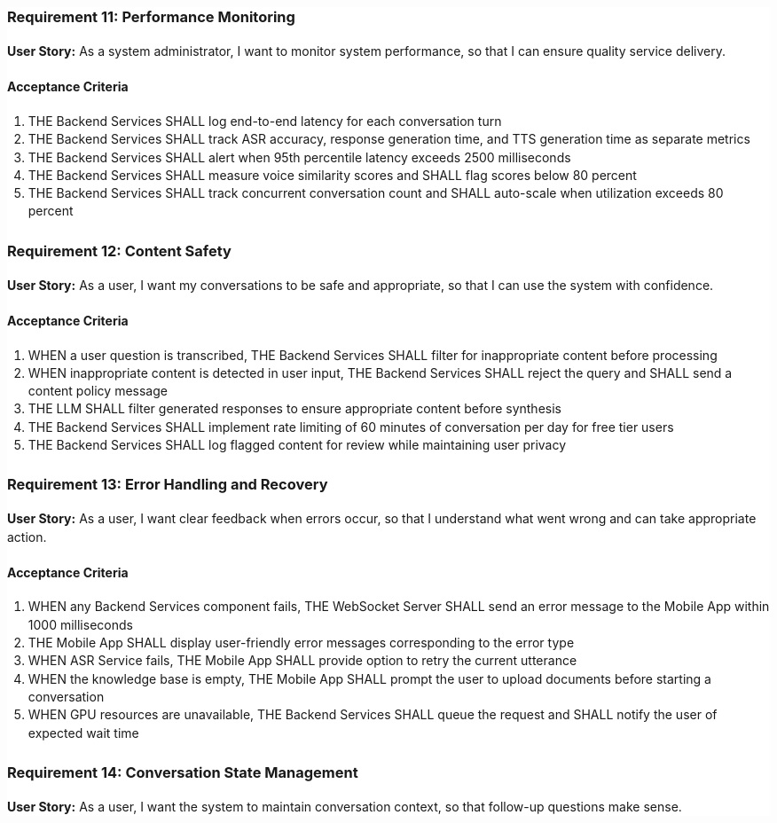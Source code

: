 ### Requirement 11: Performance Monitoring

**User Story:** As a system administrator, I want to monitor system performance, so that I can ensure quality service delivery.

#### Acceptance Criteria

1. THE Backend Services SHALL log end-to-end latency for each conversation turn
2. THE Backend Services SHALL track ASR accuracy, response generation time, and TTS generation time as separate metrics
3. THE Backend Services SHALL alert when 95th percentile latency exceeds 2500 milliseconds
4. THE Backend Services SHALL measure voice similarity scores and SHALL flag scores below 80 percent
5. THE Backend Services SHALL track concurrent conversation count and SHALL auto-scale when utilization exceeds 80 percent

### Requirement 12: Content Safety

**User Story:** As a user, I want my conversations to be safe and appropriate, so that I can use the system with confidence.

#### Acceptance Criteria

1. WHEN a user question is transcribed, THE Backend Services SHALL filter for inappropriate content before processing
2. WHEN inappropriate content is detected in user input, THE Backend Services SHALL reject the query and SHALL send a content policy message
3. THE LLM SHALL filter generated responses to ensure appropriate content before synthesis
4. THE Backend Services SHALL implement rate limiting of 60 minutes of conversation per day for free tier users
5. THE Backend Services SHALL log flagged content for review while maintaining user privacy

### Requirement 13: Error Handling and Recovery

**User Story:** As a user, I want clear feedback when errors occur, so that I understand what went wrong and can take appropriate action.

#### Acceptance Criteria

1. WHEN any Backend Services component fails, THE WebSocket Server SHALL send an error message to the Mobile App within 1000 milliseconds
2. THE Mobile App SHALL display user-friendly error messages corresponding to the error type
3. WHEN ASR Service fails, THE Mobile App SHALL provide option to retry the current utterance
4. WHEN the knowledge base is empty, THE Mobile App SHALL prompt the user to upload documents before starting a conversation
5. WHEN GPU resources are unavailable, THE Backend Services SHALL queue the request and SHALL notify the user of expected wait time

### Requirement 14: Conversation State Management

**User Story:** As a user, I want the system to maintain conversation context, so that follow-up questions make sense.
